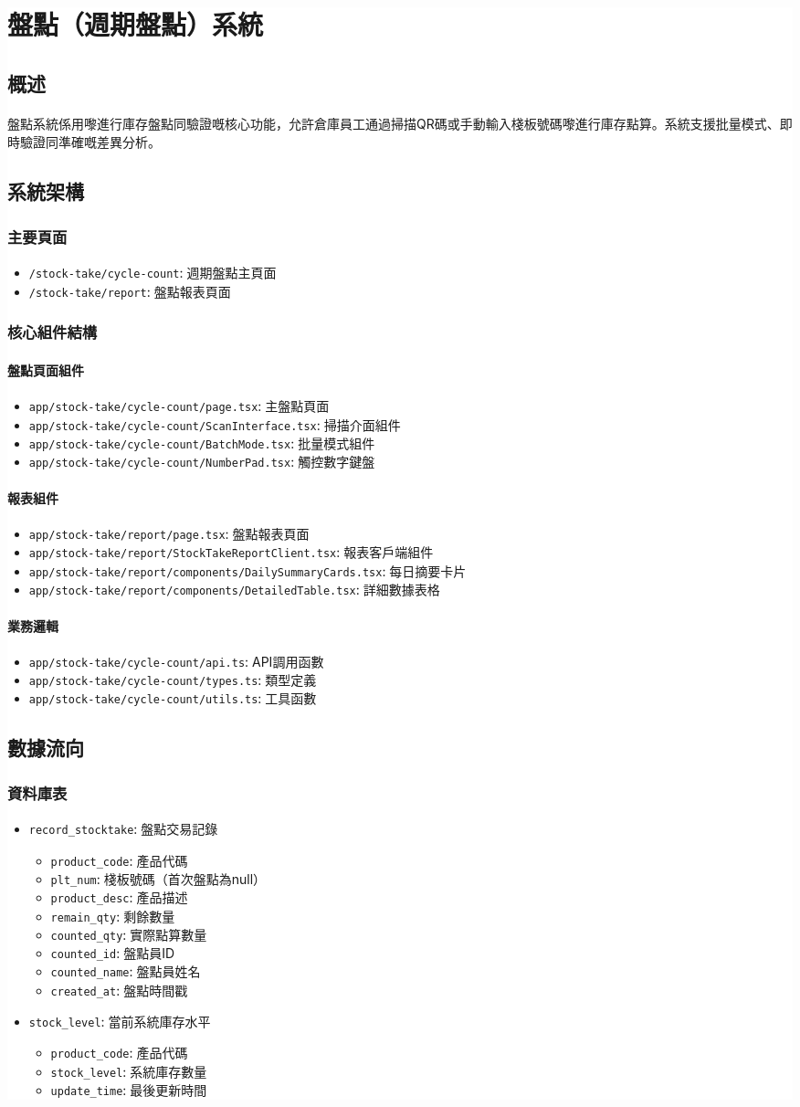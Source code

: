 # 盤點（週期盤點）系統

## 概述

盤點系統係用嚟進行庫存盤點同驗證嘅核心功能，允許倉庫員工通過掃描QR碼或手動輸入棧板號碼嚟進行庫存點算。系統支援批量模式、即時驗證同準確嘅差異分析。

## 系統架構

### 主要頁面
- `/stock-take/cycle-count`: 週期盤點主頁面
- `/stock-take/report`: 盤點報表頁面

### 核心組件結構

#### 盤點頁面組件
- `app/stock-take/cycle-count/page.tsx`: 主盤點頁面
- `app/stock-take/cycle-count/ScanInterface.tsx`: 掃描介面組件
- `app/stock-take/cycle-count/BatchMode.tsx`: 批量模式組件
- `app/stock-take/cycle-count/NumberPad.tsx`: 觸控數字鍵盤

#### 報表組件
- `app/stock-take/report/page.tsx`: 盤點報表頁面
- `app/stock-take/report/StockTakeReportClient.tsx`: 報表客戶端組件
- `app/stock-take/report/components/DailySummaryCards.tsx`: 每日摘要卡片
- `app/stock-take/report/components/DetailedTable.tsx`: 詳細數據表格

#### 業務邏輯
- `app/stock-take/cycle-count/api.ts`: API調用函數
- `app/stock-take/cycle-count/types.ts`: 類型定義
- `app/stock-take/cycle-count/utils.ts`: 工具函數

## 數據流向

### 資料庫表
- `record_stocktake`: 盤點交易記錄
  - `product_code`: 產品代碼
  - `plt_num`: 棧板號碼（首次盤點為null）
  - `product_desc`: 產品描述
  - `remain_qty`: 剩餘數量
  - `counted_qty`: 實際點算數量
  - `counted_id`: 盤點員ID
  - `counted_name`: 盤點員姓名
  - `created_at`: 盤點時間戳

- `stock_level`: 當前系統庫存水平
  - `product_code`: 產品代碼
  - `stock_level`: 系統庫存數量
  - `update_time`: 最後更新時間
